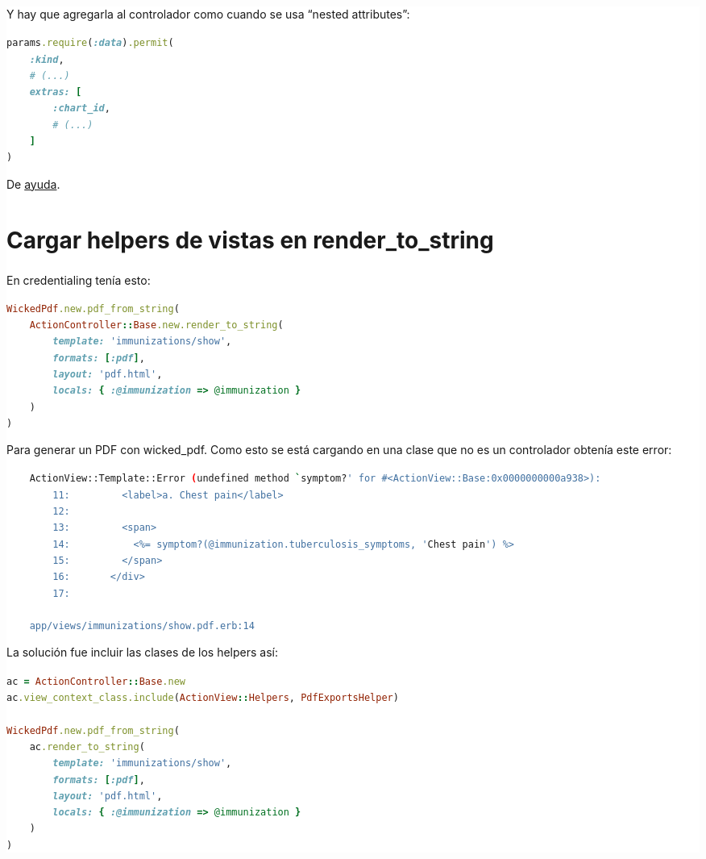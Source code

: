 Y hay que agregarla al controlador como cuando se usa “nested attributes”:

```ruby
params.require(:data).permit(
	:kind,
	# (...)
	extras: [
		:chart_id,
		# (...)
	]
)
```

De [ayuda](https://smiz.medium.com/rails-forms-json-columns-and-nested-parameters-778480b1a325).

# Cargar helpers de vistas en render_to_string

En credentialing tenía esto:
```ruby
WickedPdf.new.pdf_from_string(
	ActionController::Base.new.render_to_string(
		template: 'immunizations/show',
		formats: [:pdf],
		layout: 'pdf.html',
		locals: { :@immunization => @immunization }
	)
)
```

Para generar un PDF con wicked_pdf. Como esto se está cargando en una clase que no es un controlador obtenía este error:
```bash
    ActionView::Template::Error (undefined method `symptom?' for #<ActionView::Base:0x0000000000a938>):
        11:         <label>a. Chest pain</label>
        12: 
        13:         <span>
        14:           <%= symptom?(@immunization.tuberculosis_symptoms, 'Chest pain') %>
        15:         </span>
        16:       </div>
        17: 
      
    app/views/immunizations/show.pdf.erb:14
```

La solución fue incluir las clases de los helpers así:
```ruby
ac = ActionController::Base.new
ac.view_context_class.include(ActionView::Helpers, PdfExportsHelper)

WickedPdf.new.pdf_from_string(
	ac.render_to_string(
		template: 'immunizations/show',
		formats: [:pdf],
		layout: 'pdf.html',
		locals: { :@immunization => @immunization }
	)
)
```
